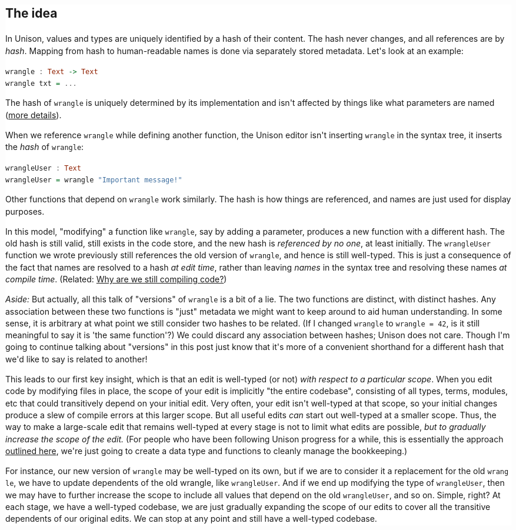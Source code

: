 ## The idea

In Unison, values and types are uniquely identified by a hash of their content. The hash never changes, and all references are by _hash_. Mapping from hash to human-readable names is done via separately stored metadata. Let's look at an example:

```Haskell
wrangle : Text -> Text
wrangle txt = ...
```

The hash of `wrangle` is uniquely determined by its implementation and isn't affected by things like what parameters are named ([more details](http://unisonweb.org/2015-05-18/let-blocks.html#hashing)).

When we reference `wrangle` while defining another function, the Unison editor isn't inserting `wrangle` in the syntax tree, it inserts the _hash_ of `wrangle`:

```Haskell
wrangleUser : Text
wrangleUser = wrangle "Important message!"
```

Other functions that depend on `wrangle` work similarly. The hash is how things are referenced, and names are just used for display purposes.

In this model, "modifying" a function like `wrangle`, say by adding a parameter, produces a new function with a different hash. The old hash is still valid, still exists in the code store, and the new hash is _referenced by no one_, at least initially. The `wrangleUser` function we wrote previously still references the old version of `wrangle`, and hence is still well-typed. This is just a consequence of the fact that names are resolved to a hash _at edit time_, rather than leaving _names_ in the syntax tree and resolving these names _at compile time_. (Related: [Why are we still compiling code?](http://unisonweb.org/2015-05-22/why-compile.html#post-start))

_Aside:_ But actually, all this talk of "versions" of `wrangle` is a bit of a lie. The two functions are distinct, with distinct hashes. Any association between these two functions is "just" metadata we might want to keep around to aid human understanding. In some sense, it is arbitrary at what point we still consider two hashes to be related. (If I changed `wrangle` to `wrangle = 42`, is it still meaningful to say it is 'the same function'?) We could discard any association between hashes; Unison does not care. Though I'm going to continue talking about "versions" in this post just know that it's more of a convenient shorthand for a different hash that we'd like to say is related to another!

This leads to our first key insight, which is that an edit is well-typed (or not) _with respect to a particular scope_.  When you edit code by modifying files in place, the scope of your edit is implicitly "the entire codebase", consisting of all types, terms, modules, etc that could transitively depend on your initial edit. Very often, your edit isn't well-typed at that scope, so your initial changes produce a slew of compile errors at this larger scope. But all useful edits _can_ start out well-typed at a smaller scope. Thus, the way to make a large-scale edit that remains well-typed at every stage is not to limit what edits are possible, _but to gradually increase the scope of the edit._ (For people who have been following Unison progress for a while, this is essentially the approach [outlined here](http://unisonweb.org/2015-05-22/why-compile.html#post-start), we're just going to create a data type and functions to cleanly manage the bookkeeping.)

For instance, our new version of `wrangle` may be well-typed on its own, but if we are to consider it a replacement for the old `wrangle`, we have to update dependents of the old wrangle, like `wrangleUser`. And if we end up modifying the type of `wrangleUser`, then we may have to further increase the scope to include all values that depend on the old `wrangleUser`, and so on. Simple, right? At each stage, we have a well-typed codebase, we are just gradually expanding the scope of our edits to cover all the transitive dependents of our original edits. We can stop at any point and still have a well-typed codebase.

